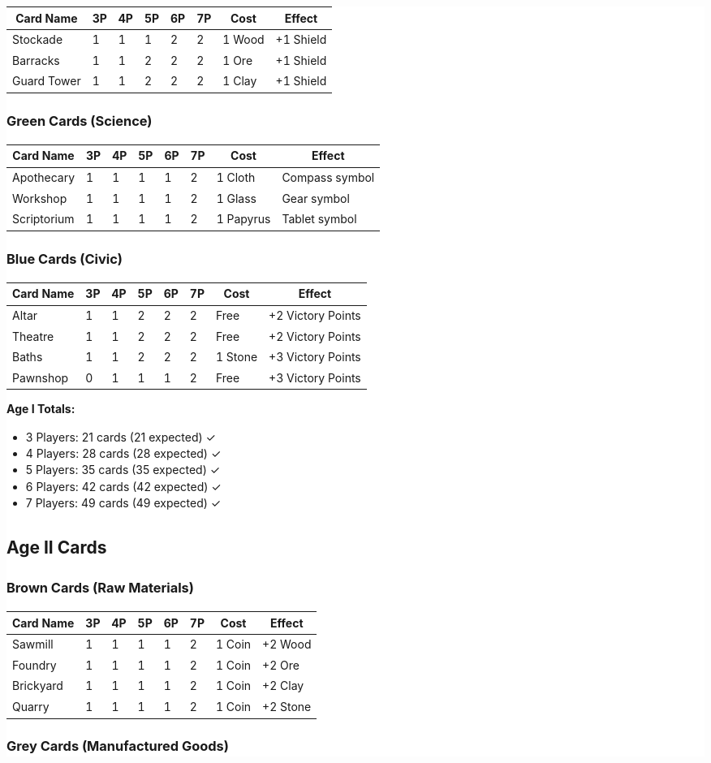 | Card Name   | 3P  | 4P  | 5P  | 6P  | 7P  | Cost   | Effect    |
| ----------- | --- | --- | --- | --- | --- | ------ | --------- |
| Stockade    | 1   | 1   | 1   | 2   | 2   | 1 Wood | +1 Shield |
| Barracks    | 1   | 1   | 2   | 2   | 2   | 1 Ore  | +1 Shield |
| Guard Tower | 1   | 1   | 2   | 2   | 2   | 1 Clay | +1 Shield |

### Green Cards (Science)

| Card Name   | 3P  | 4P  | 5P  | 6P  | 7P  | Cost      | Effect         |
| ----------- | --- | --- | --- | --- | --- | --------- | -------------- |
| Apothecary  | 1   | 1   | 1   | 1   | 2   | 1 Cloth   | Compass symbol |
| Workshop    | 1   | 1   | 1   | 1   | 2   | 1 Glass   | Gear symbol    |
| Scriptorium | 1   | 1   | 1   | 1   | 2   | 1 Papyrus | Tablet symbol  |

### Blue Cards (Civic)

| Card Name | 3P  | 4P  | 5P  | 6P  | 7P  | Cost    | Effect            |
| --------- | --- | --- | --- | --- | --- | ------- | ----------------- |
| Altar     | 1   | 1   | 2   | 2   | 2   | Free    | +2 Victory Points |
| Theatre   | 1   | 1   | 2   | 2   | 2   | Free    | +2 Victory Points |
| Baths     | 1   | 1   | 2   | 2   | 2   | 1 Stone | +3 Victory Points |
| Pawnshop  | 0   | 1   | 1   | 1   | 2   | Free    | +3 Victory Points |

**Age I Totals:**

- 3 Players: 21 cards (21 expected) ✓
- 4 Players: 28 cards (28 expected) ✓
- 5 Players: 35 cards (35 expected) ✓
- 6 Players: 42 cards (42 expected) ✓
- 7 Players: 49 cards (49 expected) ✓

## Age II Cards

### Brown Cards (Raw Materials)

| Card Name | 3P  | 4P  | 5P  | 6P  | 7P  | Cost   | Effect   |
| --------- | --- | --- | --- | --- | --- | ------ | -------- |
| Sawmill   | 1   | 1   | 1   | 1   | 2   | 1 Coin | +2 Wood  |
| Foundry   | 1   | 1   | 1   | 1   | 2   | 1 Coin | +2 Ore   |
| Brickyard | 1   | 1   | 1   | 1   | 2   | 1 Coin | +2 Clay  |
| Quarry    | 1   | 1   | 1   | 1   | 2   | 1 Coin | +2 Stone |

### Grey Cards (Manufactured Goods)
